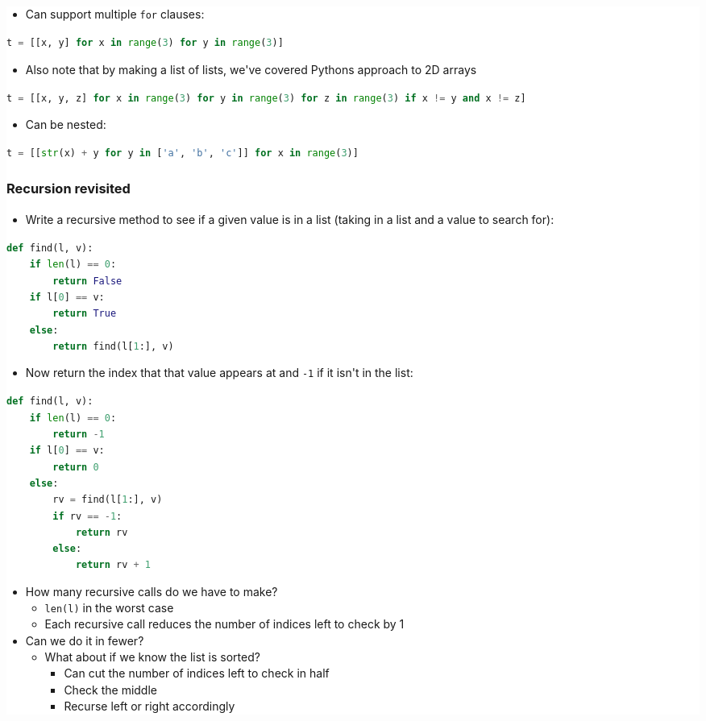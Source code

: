 * Can support multiple `for` clauses:

```python
t = [[x, y] for x in range(3) for y in range(3)]
```

* Also note that by making a list of lists, we've covered Pythons approach to 2D arrays

```python
t = [[x, y, z] for x in range(3) for y in range(3) for z in range(3) if x != y and x != z]
```

* Can be nested:

```python
t = [[str(x) + y for y in ['a', 'b', 'c']] for x in range(3)]
```

### Recursion revisited

* Write a recursive method to see if a given value is in a list (taking in a list and a value to search for):

```python
def find(l, v):
	if len(l) == 0:
		return False
	if l[0] == v:
		return True
	else:
		return find(l[1:], v)
```

* Now return the index that that value appears at and `-1` if it isn't in the list:

```python
def find(l, v):
	if len(l) == 0:
		return -1
	if l[0] == v:
		return 0
	else:
		rv = find(l[1:], v)
		if rv == -1:
			return rv
		else:
			return rv + 1
```

* How many recursive calls do we have to make?
	* `len(l)` in the worst case
	* Each recursive call reduces the number of indices left to check by 1
* Can we do it in fewer?
	* What about if we know the list is sorted?
		* Can cut the number of indices left to check in half
		* Check the middle
		* Recurse left or right accordingly
